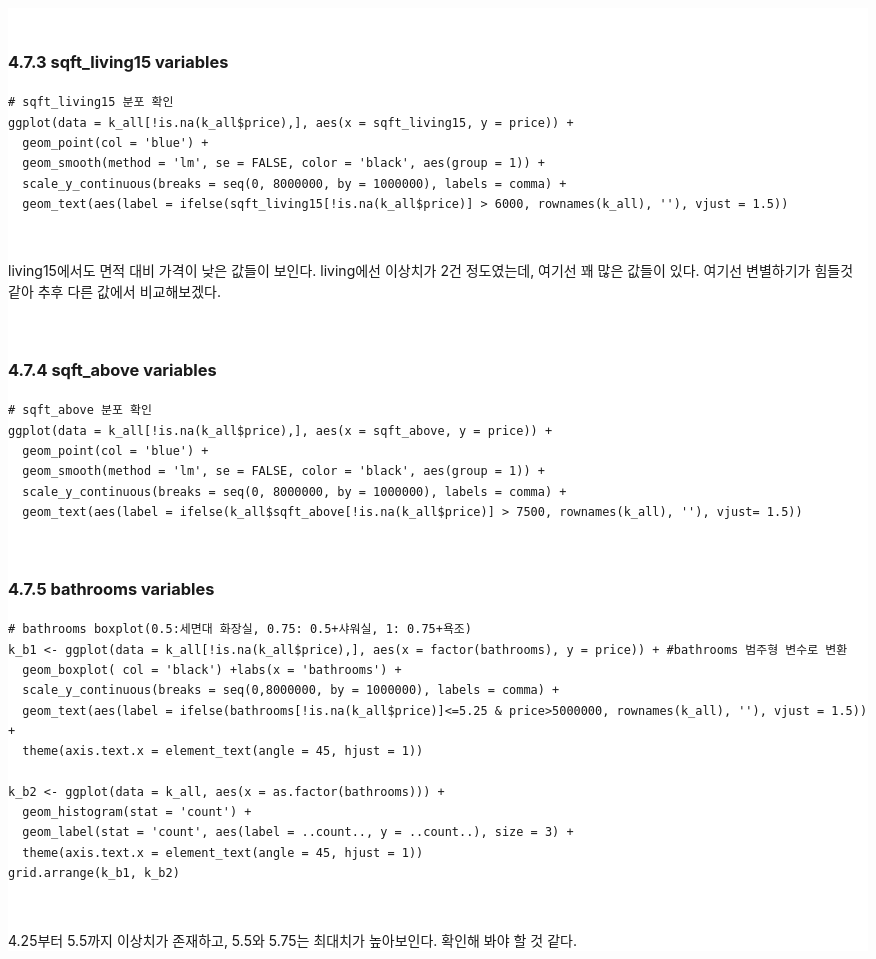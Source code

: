 <br>

### 4.7.3 sqft_living15 variables
```{r}
# sqft_living15 분포 확인
ggplot(data = k_all[!is.na(k_all$price),], aes(x = sqft_living15, y = price)) + 
  geom_point(col = 'blue') +
  geom_smooth(method = 'lm', se = FALSE, color = 'black', aes(group = 1)) + 
  scale_y_continuous(breaks = seq(0, 8000000, by = 1000000), labels = comma) +
  geom_text(aes(label = ifelse(sqft_living15[!is.na(k_all$price)] > 6000, rownames(k_all), ''), vjust = 1.5))
```

<br>

living15에서도 면적 대비 가격이 낮은 값들이 보인다. living에선 이상치가 2건 정도였는데,
여기선 꽤 많은 값들이 있다. 여기선 변별하기가 힘들것 같아 추후 다른 값에서 비교해보겠다.

<br>

### 4.7.4 sqft_above variables
```{r}
# sqft_above 분포 확인
ggplot(data = k_all[!is.na(k_all$price),], aes(x = sqft_above, y = price)) +
  geom_point(col = 'blue') + 
  geom_smooth(method = 'lm', se = FALSE, color = 'black', aes(group = 1)) + 
  scale_y_continuous(breaks = seq(0, 8000000, by = 1000000), labels = comma) +
  geom_text(aes(label = ifelse(k_all$sqft_above[!is.na(k_all$price)] > 7500, rownames(k_all), ''), vjust= 1.5))
```

<br>

### 4.7.5 bathrooms variables
```{r}
# bathrooms boxplot(0.5:세면대 화장실, 0.75: 0.5+샤워실, 1: 0.75+욕조)
k_b1 <- ggplot(data = k_all[!is.na(k_all$price),], aes(x = factor(bathrooms), y = price)) + #bathrooms 범주형 변수로 변환
  geom_boxplot( col = 'black') +labs(x = 'bathrooms') +
  scale_y_continuous(breaks = seq(0,8000000, by = 1000000), labels = comma) +
  geom_text(aes(label = ifelse(bathrooms[!is.na(k_all$price)]<=5.25 & price>5000000, rownames(k_all), ''), vjust = 1.5)) +
  theme(axis.text.x = element_text(angle = 45, hjust = 1))

k_b2 <- ggplot(data = k_all, aes(x = as.factor(bathrooms))) +
  geom_histogram(stat = 'count') +
  geom_label(stat = 'count', aes(label = ..count.., y = ..count..), size = 3) +
  theme(axis.text.x = element_text(angle = 45, hjust = 1))
grid.arrange(k_b1, k_b2)
```

<br>

4.25부터 5.5까지 이상치가 존재하고, 5.5와 5.75는 최대치가 높아보인다. 
확인해 봐야 할 것 같다.
